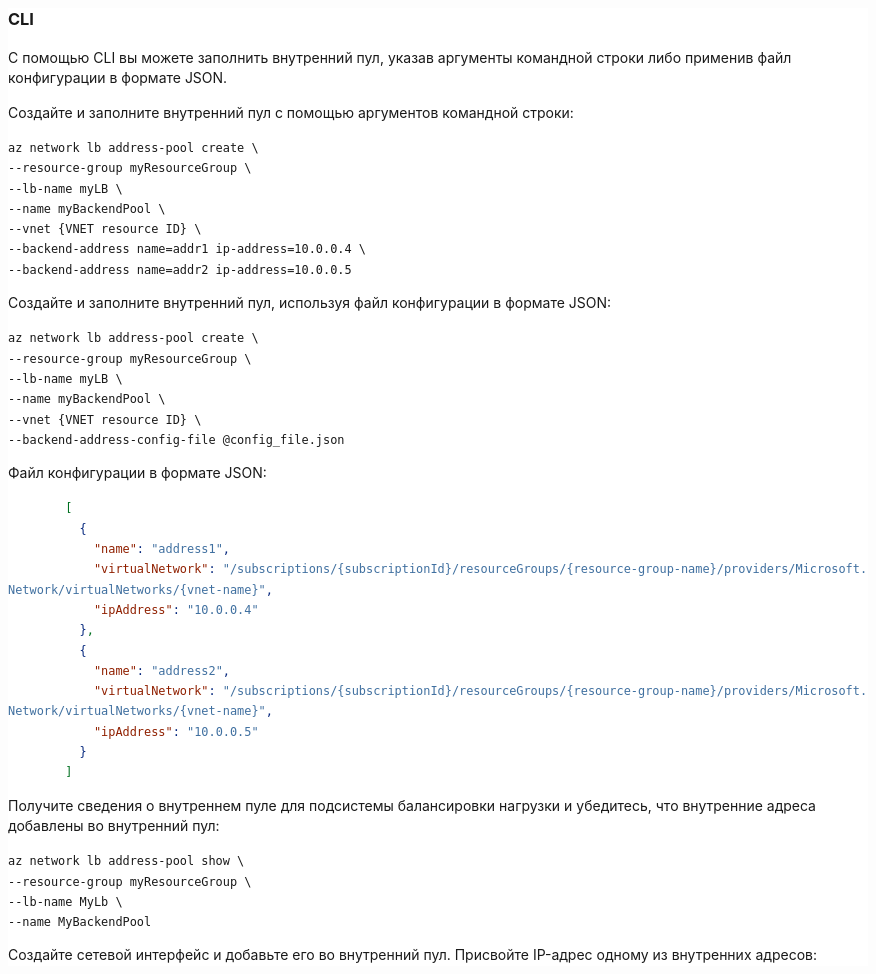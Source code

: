 ### <a name="cli"></a>CLI
С помощью CLI вы можете заполнить внутренний пул, указав аргументы командной строки либо применив файл конфигурации в формате JSON. 

Создайте и заполните внутренний пул с помощью аргументов командной строки:

```azurecli-interactive
az network lb address-pool create \
--resource-group myResourceGroup \
--lb-name myLB \
--name myBackendPool \
--vnet {VNET resource ID} \
--backend-address name=addr1 ip-address=10.0.0.4 \
--backend-address name=addr2 ip-address=10.0.0.5
```

Создайте и заполните внутренний пул, используя файл конфигурации в формате JSON:

```azurecli-interactive
az network lb address-pool create \
--resource-group myResourceGroup \
--lb-name myLB \
--name myBackendPool \
--vnet {VNET resource ID} \
--backend-address-config-file @config_file.json
```

Файл конфигурации в формате JSON:
```JSON
        [
          {
            "name": "address1",
            "virtualNetwork": "/subscriptions/{subscriptionId}/resourceGroups/{resource-group-name}/providers/Microsoft.Network/virtualNetworks/{vnet-name}",
            "ipAddress": "10.0.0.4"
          },
          {
            "name": "address2",
            "virtualNetwork": "/subscriptions/{subscriptionId}/resourceGroups/{resource-group-name}/providers/Microsoft.Network/virtualNetworks/{vnet-name}",
            "ipAddress": "10.0.0.5"
          }
        ]
```

Получите сведения о внутреннем пуле для подсистемы балансировки нагрузки и убедитесь, что внутренние адреса добавлены во внутренний пул:

```azurecli-interactive
az network lb address-pool show \
--resource-group myResourceGroup \
--lb-name MyLb \
--name MyBackendPool
```

Создайте сетевой интерфейс и добавьте его во внутренний пул. Присвойте IP-адрес одному из внутренних адресов:
